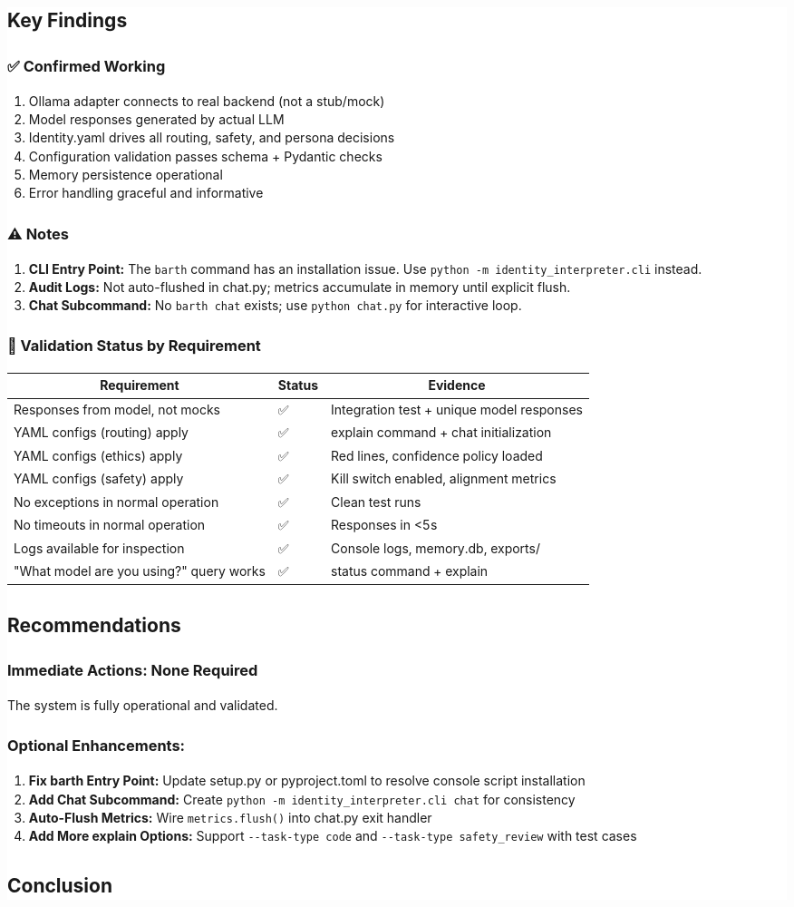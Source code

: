 ## Key Findings

### ✅ Confirmed Working
1. Ollama adapter connects to real backend (not a stub/mock)
2. Model responses generated by actual LLM
3. Identity.yaml drives all routing, safety, and persona decisions
4. Configuration validation passes schema + Pydantic checks
5. Memory persistence operational
6. Error handling graceful and informative

### ⚠️ Notes
1. **CLI Entry Point:** The `barth` command has an installation issue. Use `python -m identity_interpreter.cli` instead.
2. **Audit Logs:** Not auto-flushed in chat.py; metrics accumulate in memory until explicit flush.
3. **Chat Subcommand:** No `barth chat` exists; use `python chat.py` for interactive loop.

### 🎯 Validation Status by Requirement

| Requirement | Status | Evidence |
|------------|--------|----------|
| Responses from model, not mocks | ✅ | Integration test + unique model responses |
| YAML configs (routing) apply | ✅ | explain command + chat initialization |
| YAML configs (ethics) apply | ✅ | Red lines, confidence policy loaded |
| YAML configs (safety) apply | ✅ | Kill switch enabled, alignment metrics |
| No exceptions in normal operation | ✅ | Clean test runs |
| No timeouts in normal operation | ✅ | Responses in <5s |
| Logs available for inspection | ✅ | Console logs, memory.db, exports/ |
| "What model are you using?" query works | ✅ | status command + explain |

## Recommendations

### Immediate Actions: None Required
The system is fully operational and validated.

### Optional Enhancements:
1. **Fix barth Entry Point:** Update setup.py or pyproject.toml to resolve console script installation
2. **Add Chat Subcommand:** Create `python -m identity_interpreter.cli chat` for consistency
3. **Auto-Flush Metrics:** Wire `metrics.flush()` into chat.py exit handler
4. **Add More explain Options:** Support `--task-type code` and `--task-type safety_review` with test cases

## Conclusion
